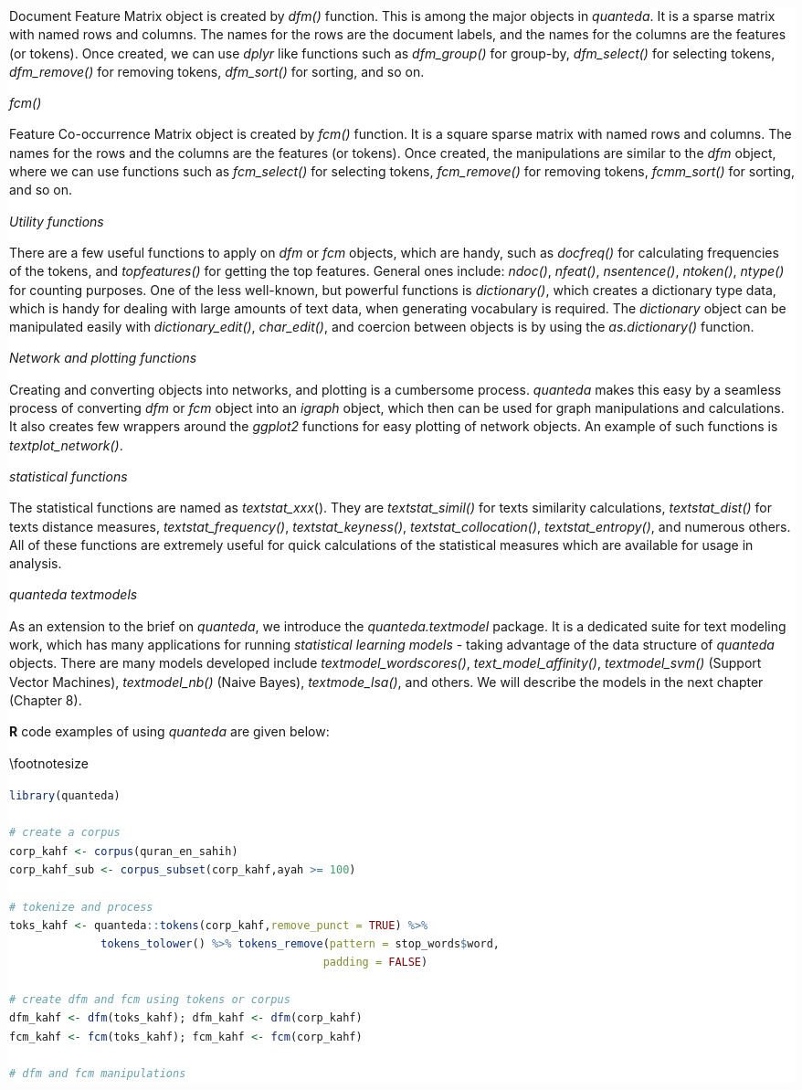 Document Feature Matrix object is created by _dfm()_ function. This is among the major objects in _quanteda_. It is a sparse matrix with named rows and columns. The names for the rows are the document labels, and the names for the columns are the features (or tokens). Once created, we can use _dplyr_ like functions such as _dfm_group()_ for group-by, _dfm_select()_ for selecting tokens, _dfm_remove()_ for removing tokens, _dfm_sort()_ for sorting, and so on.

_fcm()_

Feature Co-occurrence Matrix object is created by _fcm()_ function. It is a square sparse matrix with named rows and columns. The names for the rows and the columns are the features (or tokens). Once created, the manipulations are similar to the _dfm_ object, where we can use functions such as _fcm_select()_ for selecting tokens, _fcm_remove()_ for removing tokens, _fcmm_sort()_ for sorting, and so on.

_Utility functions_

There are a few useful functions to apply on _dfm_ or _fcm_ objects, which are handy, such as _docfreq()_ for calculating frequencies of the tokens, and _topfeatures()_ for getting the top features. General ones include: _ndoc()_, _nfeat()_, _nsentence()_, _ntoken()_, _ntype()_ for counting purposes. One of the less well-known, but powerful functions is _dictionary()_, which creates a dictionary type data, which is handy for dealing with large amounts of text data, when generating vocabulary is required. The _dictionary_ object can be manipulated easily with _dictionary_edit()_, _char_edit()_, and coercion between objects is by using the _as.dictionary()_ function.

_Network and plotting functions_

Creating and converting objects into networks, and plotting is a cumbersome process. _quanteda_ makes this easy by a seamless process of converting _dfm_ or _fcm_ object into an _igraph_ object, which then can be used for graph manipulations and calculations. It also creates few wrappers around the _ggplot2_ functions for easy plotting of network objects. An example of such functions is _textplot_network()_.

_statistical functions_

The statistical functions are named as _textstat_xxx_(). They are _textstat_simil()_ for texts similarity calculations, _textstat_dist()_ for texts distance measures, _textstat_frequency()_, _textstat_keyness()_, _textstat_collocation()_, _textstat_entropy()_, and numerous others. All of these functions are extremely useful for quick calculations of the statistical measures which are available for usage in analysis.

_quanteda textmodels_

As an extension to the brief on _quanteda_, we introduce the _quanteda.textmodel_ package. It is a dedicated suite for text modeling work, which has many applications for running _statistical learning models_ - taking advantage of the data structure of _quanteda_ objects. There are many models developed include _textmodel_wordscores()_, _text_model_affinity()_, _textmodel_svm()_ (Support Vector Machines), _textmodel_nb()_ (Naive Bayes), _textmode_lsa()_, and others. We will describe the models in the next chapter (Chapter 8).

__R__ code examples of using _quanteda_ are given below:

\footnotesize

```r
library(quanteda)

# create a corpus
corp_kahf <- corpus(quran_en_sahih)
corp_kahf_sub <- corpus_subset(corp_kahf,ayah >= 100)

# tokenize and process
toks_kahf <- quanteda::tokens(corp_kahf,remove_punct = TRUE) %>%
              tokens_tolower() %>% tokens_remove(pattern = stop_words$word, 
                                                padding = FALSE)

# create dfm and fcm using tokens or corpus
dfm_kahf <- dfm(toks_kahf); dfm_kahf <- dfm(corp_kahf)
fcm_kahf <- fcm(toks_kahf); fcm_kahf <- fcm(corp_kahf)

# dfm and fcm manipulations
```
